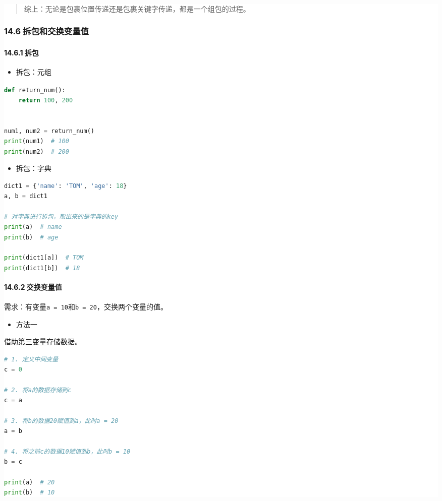 > 综上：无论是包裹位置传递还是包裹关键字传递，都是一个组包的过程。

### 14.6 拆包和交换变量值

#### 14.6.1 拆包

- 拆包：元组

```python
def return_num():
    return 100, 200


num1, num2 = return_num()
print(num1)  # 100
print(num2)  # 200
```

- 拆包：字典

```python
dict1 = {'name': 'TOM', 'age': 18}
a, b = dict1

# 对字典进行拆包，取出来的是字典的key
print(a)  # name
print(b)  # age

print(dict1[a])  # TOM
print(dict1[b])  # 18
```

#### 14.6.2 交换变量值

需求：有变量`a = 10`和`b = 20`，交换两个变量的值。

- 方法一

借助第三变量存储数据。

```python
# 1. 定义中间变量
c = 0

# 2. 将a的数据存储到c
c = a

# 3. 将b的数据20赋值到a，此时a = 20
a = b

# 4. 将之前c的数据10赋值到b，此时b = 10
b = c

print(a)  # 20
print(b)  # 10
```
